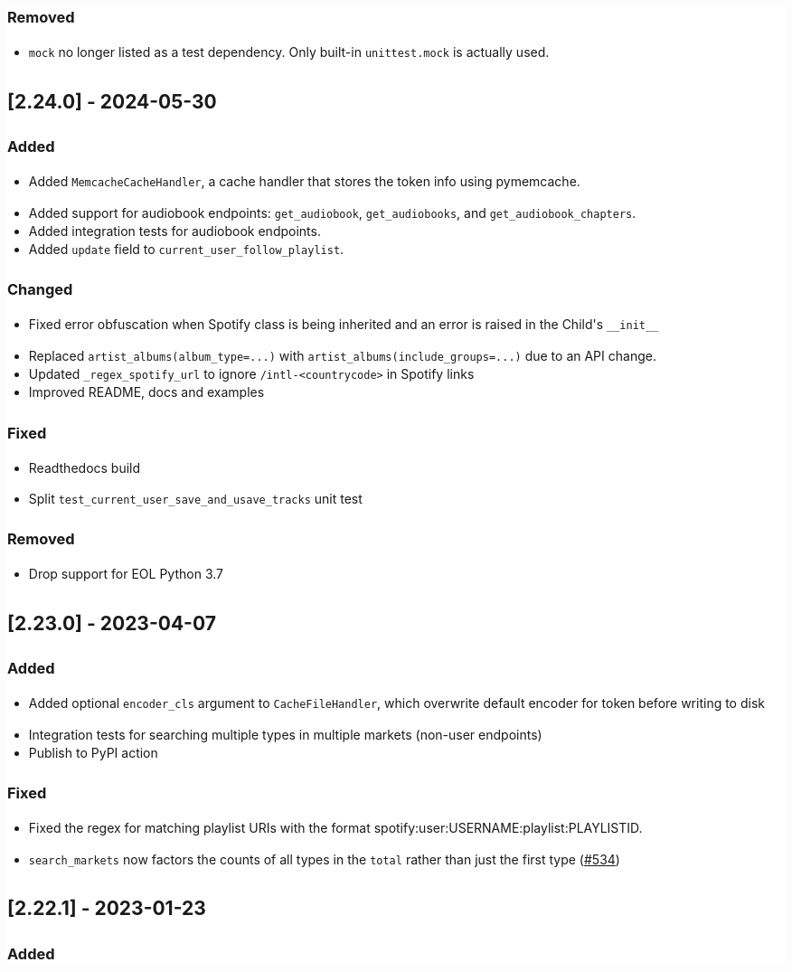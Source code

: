 ### Removed

- `mock` no longer listed as a test dependency. Only built-in `unittest.mock` is actually used.

## [2.24.0] - 2024-05-30

### Added

- Added `MemcacheCacheHandler`, a cache handler that stores the token info using pymemcache.
* Added support for audiobook endpoints: `get_audiobook`, `get_audiobooks`, and `get_audiobook_chapters`.
* Added integration tests for audiobook endpoints.
* Added `update` field to `current_user_follow_playlist`.

### Changed

- Fixed error obfuscation when Spotify class is being inherited and an error is raised in the Child's `__init__`
* Replaced `artist_albums(album_type=...)` with `artist_albums(include_groups=...)` due to an API change.
* Updated `_regex_spotify_url` to ignore `/intl-<countrycode>` in Spotify links
* Improved README, docs and examples

### Fixed

- Readthedocs build
* Split `test_current_user_save_and_usave_tracks` unit test

### Removed

- Drop support for EOL Python 3.7

## [2.23.0] - 2023-04-07

### Added

- Added optional `encoder_cls` argument to `CacheFileHandler`, which overwrite default encoder for token before writing to disk
* Integration tests for searching multiple types in multiple markets (non-user endpoints)
* Publish to PyPI action

### Fixed

- Fixed the regex for matching playlist URIs with the format spotify:user:USERNAME:playlist:PLAYLISTID.
* `search_markets` now factors the counts of all types in the `total`  rather than just the first type ([#534](https://github.com/spotipy-dev/spotipy/issues/534))

## [2.22.1] - 2023-01-23

### Added
